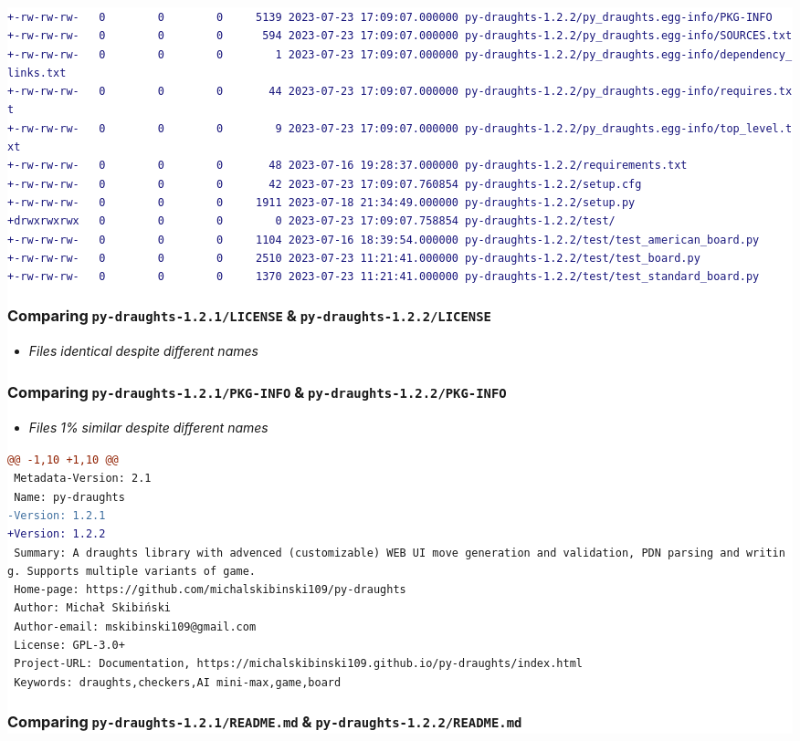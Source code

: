 ```diff
+-rw-rw-rw-   0        0        0     5139 2023-07-23 17:09:07.000000 py-draughts-1.2.2/py_draughts.egg-info/PKG-INFO
+-rw-rw-rw-   0        0        0      594 2023-07-23 17:09:07.000000 py-draughts-1.2.2/py_draughts.egg-info/SOURCES.txt
+-rw-rw-rw-   0        0        0        1 2023-07-23 17:09:07.000000 py-draughts-1.2.2/py_draughts.egg-info/dependency_links.txt
+-rw-rw-rw-   0        0        0       44 2023-07-23 17:09:07.000000 py-draughts-1.2.2/py_draughts.egg-info/requires.txt
+-rw-rw-rw-   0        0        0        9 2023-07-23 17:09:07.000000 py-draughts-1.2.2/py_draughts.egg-info/top_level.txt
+-rw-rw-rw-   0        0        0       48 2023-07-16 19:28:37.000000 py-draughts-1.2.2/requirements.txt
+-rw-rw-rw-   0        0        0       42 2023-07-23 17:09:07.760854 py-draughts-1.2.2/setup.cfg
+-rw-rw-rw-   0        0        0     1911 2023-07-18 21:34:49.000000 py-draughts-1.2.2/setup.py
+drwxrwxrwx   0        0        0        0 2023-07-23 17:09:07.758854 py-draughts-1.2.2/test/
+-rw-rw-rw-   0        0        0     1104 2023-07-16 18:39:54.000000 py-draughts-1.2.2/test/test_american_board.py
+-rw-rw-rw-   0        0        0     2510 2023-07-23 11:21:41.000000 py-draughts-1.2.2/test/test_board.py
+-rw-rw-rw-   0        0        0     1370 2023-07-23 11:21:41.000000 py-draughts-1.2.2/test/test_standard_board.py
```

### Comparing `py-draughts-1.2.1/LICENSE` & `py-draughts-1.2.2/LICENSE`

 * *Files identical despite different names*

### Comparing `py-draughts-1.2.1/PKG-INFO` & `py-draughts-1.2.2/PKG-INFO`

 * *Files 1% similar despite different names*

```diff
@@ -1,10 +1,10 @@
 Metadata-Version: 2.1
 Name: py-draughts
-Version: 1.2.1
+Version: 1.2.2
 Summary: A draughts library with advenced (customizable) WEB UI move generation and validation, PDN parsing and writing. Supports multiple variants of game.
 Home-page: https://github.com/michalskibinski109/py-draughts
 Author: Michał Skibiński
 Author-email: mskibinski109@gmail.com
 License: GPL-3.0+
 Project-URL: Documentation, https://michalskibinski109.github.io/py-draughts/index.html
 Keywords: draughts,checkers,AI mini-max,game,board
```

### Comparing `py-draughts-1.2.1/README.md` & `py-draughts-1.2.2/README.md`

